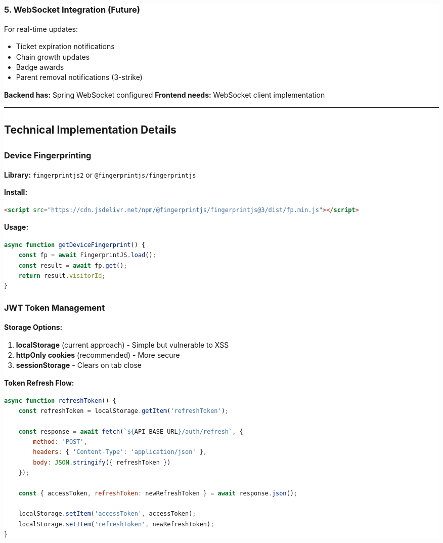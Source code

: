 ### 5. WebSocket Integration (Future)

For real-time updates:
- Ticket expiration notifications
- Chain growth updates
- Badge awards
- Parent removal notifications (3-strike)

**Backend has:** Spring WebSocket configured
**Frontend needs:** WebSocket client implementation

---

## Technical Implementation Details

### Device Fingerprinting

**Library:** `fingerprintjs2` or `@fingerprintjs/fingerprintjs`

**Install:**
```html
<script src="https://cdn.jsdelivr.net/npm/@fingerprintjs/fingerprintjs@3/dist/fp.min.js"></script>
```

**Usage:**
```javascript
async function getDeviceFingerprint() {
    const fp = await FingerprintJS.load();
    const result = await fp.get();
    return result.visitorId;
}
```

### JWT Token Management

**Storage Options:**
1. **localStorage** (current approach) - Simple but vulnerable to XSS
2. **httpOnly cookies** (recommended) - More secure
3. **sessionStorage** - Clears on tab close

**Token Refresh Flow:**
```javascript
async function refreshToken() {
    const refreshToken = localStorage.getItem('refreshToken');

    const response = await fetch(`${API_BASE_URL}/auth/refresh`, {
        method: 'POST',
        headers: { 'Content-Type': 'application/json' },
        body: JSON.stringify({ refreshToken })
    });

    const { accessToken, refreshToken: newRefreshToken } = await response.json();

    localStorage.setItem('accessToken', accessToken);
    localStorage.setItem('refreshToken', newRefreshToken);
}
```
